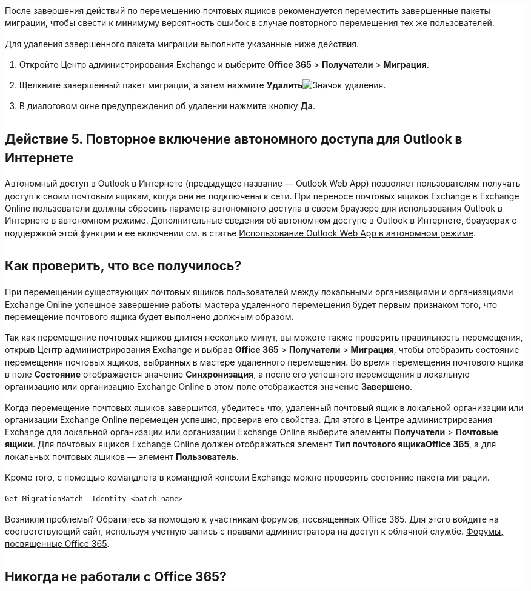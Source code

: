 После завершения действий по перемещению почтовых ящиков рекомендуется переместить завершенные пакеты миграции, чтобы свести к минимуму вероятность ошибок в случае повторного перемещения тех же пользователей.

Для удаления завершенного пакета миграции выполните указанные ниже действия.

1.  Откройте Центр администрирования Exchange и выберите **Office 365** \> **Получатели** \> **Миграция**.

2.  Щелкните завершенный пакет миграции, а затем нажмите **Удалить**![Значок удаления](images/JJ906432.14f639f6-61e8-4418-bbfb-0db14de9d2f5(EXCHG.150).gif "Значок удаления").

3.  В диалоговом окне предупреждения об удалении нажмите кнопку **Да**.

## Действие 5. Повторное включение автономного доступа для Outlook в Интернете

Автономный доступ в Outlook в Интернете (предыдущее название — Outlook Web App) позволяет пользователям получать доступ к своим почтовым ящикам, когда они не подключены к сети. При переносе почтовых ящиков Exchange в Exchange Online пользователи должны сбросить параметр автономного доступа в своем браузере для использования Outlook в Интернете в автономном режиме. Дополнительные сведения об автономном доступе в Outlook в Интернете, браузерах с поддержкой этой функции и ее включении см. в статье [Использование Outlook Web App в автономном режиме](https://go.microsoft.com/fwlink/p/?linkid=286942).

## Как проверить, что все получилось?

При перемещении существующих почтовых ящиков пользователей между локальными организациями и организациями Exchange Online успешное завершение работы мастера удаленного перемещения будет первым признаком того, что перемещение почтового ящика будет выполнено должным образом.

Так как перемещение почтовых ящиков длится несколько минут, вы можете также проверить правильность перемещения, открыв Центр администрирования Exchange и выбрав **Office 365** \> **Получатели** \> **Миграция**, чтобы отобразить состояние перемещения почтовых ящиков, выбранных в мастере удаленного перемещения. Во время перемещения почтового ящика в поле **Состояние** отображается значение **Синхронизация**, а после его успешного перемещения в локальную организацию или организацию Exchange Online в этом поле отображается значение **Завершено**.

Когда перемещение почтовых ящиков завершится, убедитесь что, удаленный почтовый ящик в локальной организации или организации Exchange Online перемещен успешно, проверив его свойства. Для этого в Центре администрирования Exchange для локальной организации или организации Exchange Online выберите элементы **Получатели** \> **Почтовые ящики**. Для почтовых ящиков Exchange Online должен отображаться элемент **Тип почтового ящикаOffice 365**, а для локальных почтовых ящиков — элемент **Пользователь**.

Кроме того, с помощью командлета в командной консоли Exchange можно проверить состояние пакета миграции.

    Get-MigrationBatch -Identity <batch name>

Возникли проблемы? Обратитесь за помощью к участникам форумов, посвященных Office 365. Для этого войдите на соответствующий сайт, используя учетную запись с правами администратора на доступ к облачной службе. [Форумы, посвященные Office 365](https://go.microsoft.com/fwlink/p/?linkid=201915).

## Никогда не работали с Office 365?
